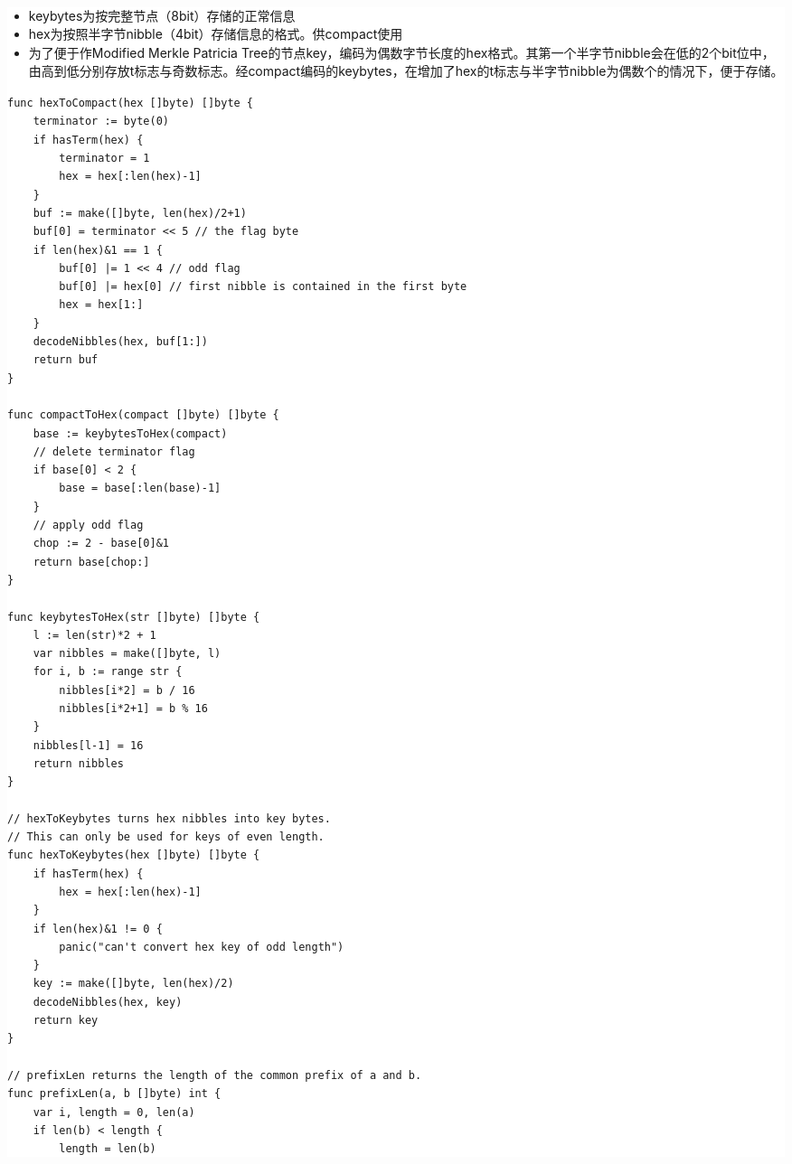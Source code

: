 - keybytes为按完整节点（8bit）存储的正常信息
- hex为按照半字节nibble（4bit）存储信息的格式。供compact使用
- 为了便于作Modified Merkle Patricia Tree的节点key，编码为偶数字节长度的hex格式。其第一个半字节nibble会在低的2个bit位中，由高到低分别存放t标志与奇数标志。经compact编码的keybytes，在增加了hex的t标志与半字节nibble为偶数个的情况下，便于存储。

```
func hexToCompact(hex []byte) []byte {
	terminator := byte(0)
	if hasTerm(hex) {
		terminator = 1
		hex = hex[:len(hex)-1]
	}
	buf := make([]byte, len(hex)/2+1)
	buf[0] = terminator << 5 // the flag byte
	if len(hex)&1 == 1 {
		buf[0] |= 1 << 4 // odd flag
		buf[0] |= hex[0] // first nibble is contained in the first byte
		hex = hex[1:]
	}
	decodeNibbles(hex, buf[1:])
	return buf
}

func compactToHex(compact []byte) []byte {
	base := keybytesToHex(compact)
	// delete terminator flag
	if base[0] < 2 {
		base = base[:len(base)-1]
	}
	// apply odd flag
	chop := 2 - base[0]&1
	return base[chop:]
}

func keybytesToHex(str []byte) []byte {
	l := len(str)*2 + 1
	var nibbles = make([]byte, l)
	for i, b := range str {
		nibbles[i*2] = b / 16
		nibbles[i*2+1] = b % 16
	}
	nibbles[l-1] = 16
	return nibbles
}

// hexToKeybytes turns hex nibbles into key bytes.
// This can only be used for keys of even length.
func hexToKeybytes(hex []byte) []byte {
	if hasTerm(hex) {
		hex = hex[:len(hex)-1]
	}
	if len(hex)&1 != 0 {
		panic("can't convert hex key of odd length")
	}
	key := make([]byte, len(hex)/2)
	decodeNibbles(hex, key)
	return key
}

// prefixLen returns the length of the common prefix of a and b.
func prefixLen(a, b []byte) int {
	var i, length = 0, len(a)
	if len(b) < length {
		length = len(b)
```